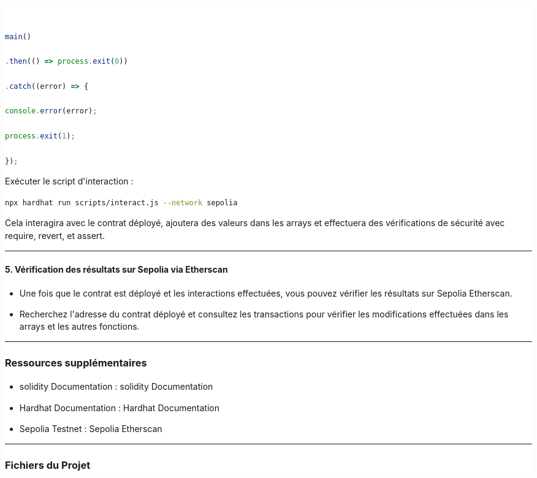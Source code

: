```javascript
  

main()

.then(() => process.exit(0))

.catch((error) => {

console.error(error);

process.exit(1);

});

```

  

Exécuter le script d'interaction :  
  
```bash  
npx hardhat run scripts/interact.js --network sepolia

```

Cela interagira avec le contrat déployé, ajoutera des valeurs dans les arrays et effectuera des vérifications de sécurité avec require, revert, et assert.  
  

----------

#### 5. Vérification des résultats sur Sepolia via Etherscan

-   Une fois que le contrat est déployé et les interactions effectuées, vous pouvez vérifier les résultats sur Sepolia Etherscan.  
      
    
-   Recherchez l'adresse du contrat déployé et consultez les transactions pour vérifier les modifications effectuées dans les arrays et les autres fonctions.  
      
    

----------

### Ressources supplémentaires

-   solidity Documentation : solidity Documentation  
      
    
-   Hardhat Documentation : Hardhat Documentation  
      
    
-   Sepolia Testnet : Sepolia Etherscan  
      
    

----------

### Fichiers du Projet
